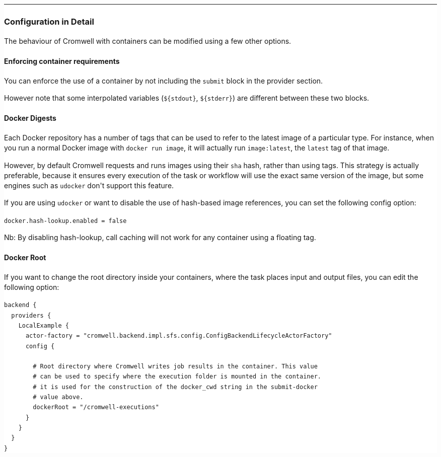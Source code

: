 ___

### Configuration in Detail
The behaviour of Cromwell with containers can be modified using a few other options.

#### Enforcing container requirements
You can enforce the use of a container by not including the `submit` block in the provider section.

However note that some interpolated variables (`${stdout}`, `${stderr}`) are different between these two blocks.

#### Docker Digests

Each Docker repository has a number of tags that can be used to refer to the latest image of a particular type. 
For instance, when you run a normal Docker image with `docker run image`, it will actually run `image:latest`, the `latest` tag of that image.

However, by default Cromwell requests and runs images using their `sha` hash, rather than using tags.
This strategy is actually preferable, because it ensures every execution of the task or workflow will use the exact same version of the image, but some engines such as `udocker` don't support this feature.

If you are using `udocker` or want to disable the use of hash-based image references, you can set the following config option:
```
docker.hash-lookup.enabled = false
```

Nb: By disabling hash-lookup, call caching will not work for any container using a floating tag.

#### Docker Root
If you want to change the root directory inside your containers, where the task places input and output files, you can edit the following option:

```
backend {
  providers {
    LocalExample {
      actor-factory = "cromwell.backend.impl.sfs.config.ConfigBackendLifecycleActorFactory"
      config {
      
        # Root directory where Cromwell writes job results in the container. This value
        # can be used to specify where the execution folder is mounted in the container.
        # it is used for the construction of the docker_cwd string in the submit-docker
        # value above.
        dockerRoot = "/cromwell-executions"
      }
    }
  }
}
```

